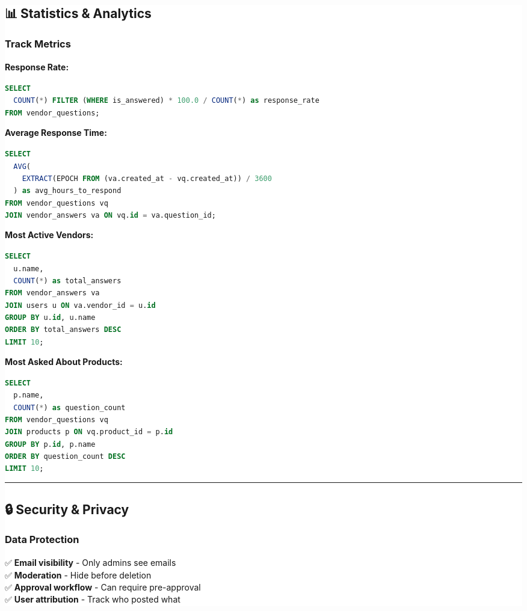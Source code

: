
## 📊 Statistics & Analytics

### Track Metrics

**Response Rate:**
```sql
SELECT 
  COUNT(*) FILTER (WHERE is_answered) * 100.0 / COUNT(*) as response_rate
FROM vendor_questions;
```

**Average Response Time:**
```sql
SELECT 
  AVG(
    EXTRACT(EPOCH FROM (va.created_at - vq.created_at)) / 3600
  ) as avg_hours_to_respond
FROM vendor_questions vq
JOIN vendor_answers va ON vq.id = va.question_id;
```

**Most Active Vendors:**
```sql
SELECT 
  u.name,
  COUNT(*) as total_answers
FROM vendor_answers va
JOIN users u ON va.vendor_id = u.id
GROUP BY u.id, u.name
ORDER BY total_answers DESC
LIMIT 10;
```

**Most Asked About Products:**
```sql
SELECT 
  p.name,
  COUNT(*) as question_count
FROM vendor_questions vq
JOIN products p ON vq.product_id = p.id
GROUP BY p.id, p.name
ORDER BY question_count DESC
LIMIT 10;
```

---

## 🔒 Security & Privacy

### Data Protection

✅ **Email visibility** - Only admins see emails  
✅ **Moderation** - Hide before deletion  
✅ **Approval workflow** - Can require pre-approval  
✅ **User attribution** - Track who posted what  

